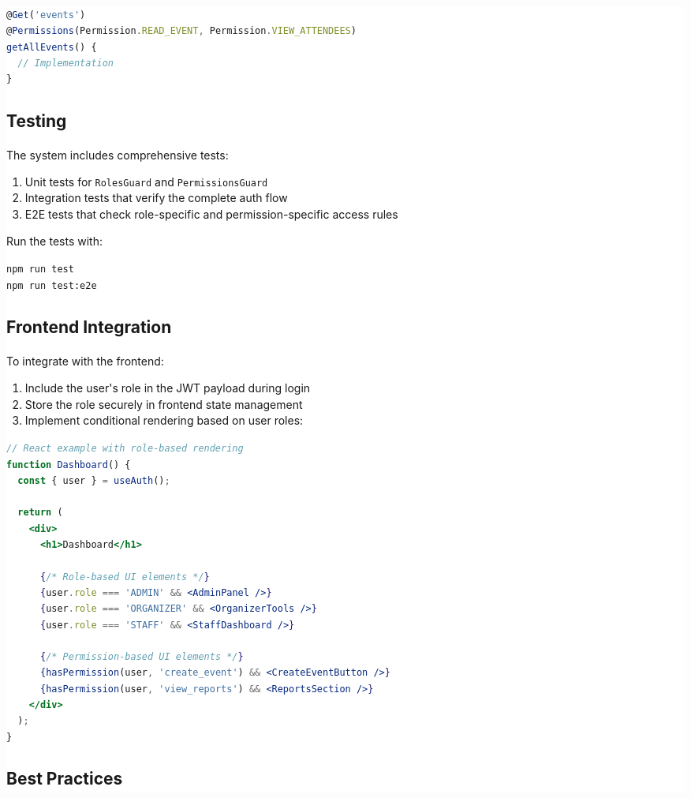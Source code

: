 ```typescript
@Get('events')
@Permissions(Permission.READ_EVENT, Permission.VIEW_ATTENDEES)
getAllEvents() {
  // Implementation
}
```

## Testing

The system includes comprehensive tests:

1. Unit tests for `RolesGuard` and `PermissionsGuard`
2. Integration tests that verify the complete auth flow
3. E2E tests that check role-specific and permission-specific access rules

Run the tests with:

```bash
npm run test
npm run test:e2e
```

## Frontend Integration

To integrate with the frontend:

1. Include the user's role in the JWT payload during login
2. Store the role securely in frontend state management
3. Implement conditional rendering based on user roles:

```jsx
// React example with role-based rendering
function Dashboard() {
  const { user } = useAuth();
  
  return (
    <div>
      <h1>Dashboard</h1>
      
      {/* Role-based UI elements */}
      {user.role === 'ADMIN' && <AdminPanel />}
      {user.role === 'ORGANIZER' && <OrganizerTools />}
      {user.role === 'STAFF' && <StaffDashboard />}
      
      {/* Permission-based UI elements */}
      {hasPermission(user, 'create_event') && <CreateEventButton />}
      {hasPermission(user, 'view_reports') && <ReportsSection />}
    </div>
  );
}
```

## Best Practices
